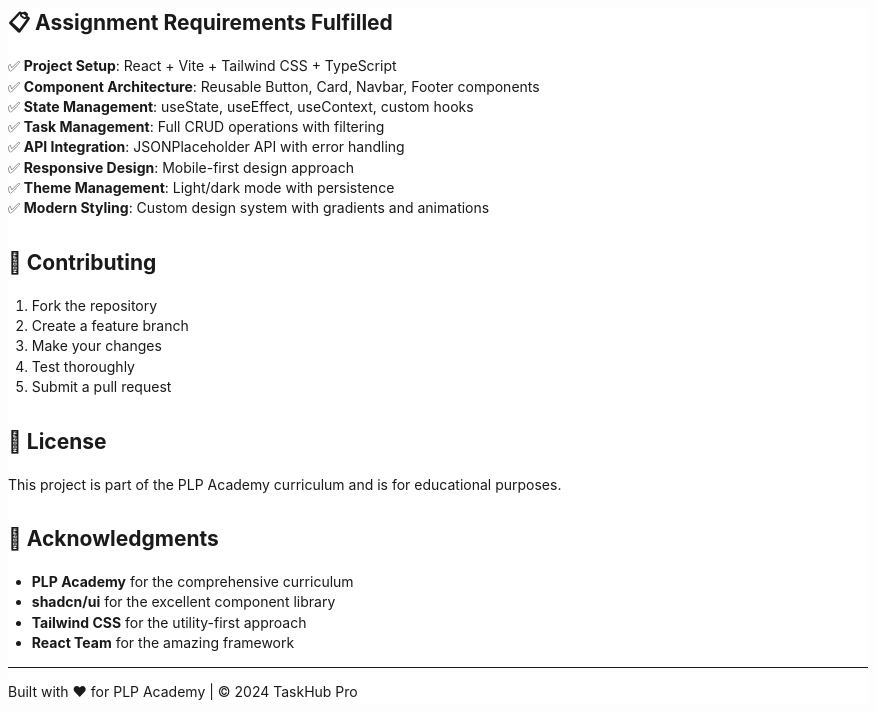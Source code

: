 ## 📋 Assignment Requirements Fulfilled

✅ **Project Setup**: React + Vite + Tailwind CSS + TypeScript  
✅ **Component Architecture**: Reusable Button, Card, Navbar, Footer components  
✅ **State Management**: useState, useEffect, useContext, custom hooks  
✅ **Task Management**: Full CRUD operations with filtering  
✅ **API Integration**: JSONPlaceholder API with error handling  
✅ **Responsive Design**: Mobile-first design approach  
✅ **Theme Management**: Light/dark mode with persistence  
✅ **Modern Styling**: Custom design system with gradients and animations  

## 🤝 Contributing

1. Fork the repository
2. Create a feature branch
3. Make your changes
4. Test thoroughly
5. Submit a pull request

## 📄 License

This project is part of the PLP Academy curriculum and is for educational purposes.

## 🙏 Acknowledgments

- **PLP Academy** for the comprehensive curriculum
- **shadcn/ui** for the excellent component library
- **Tailwind CSS** for the utility-first approach
- **React Team** for the amazing framework

---

Built with ❤️ for PLP Academy | © 2024 TaskHub Pro